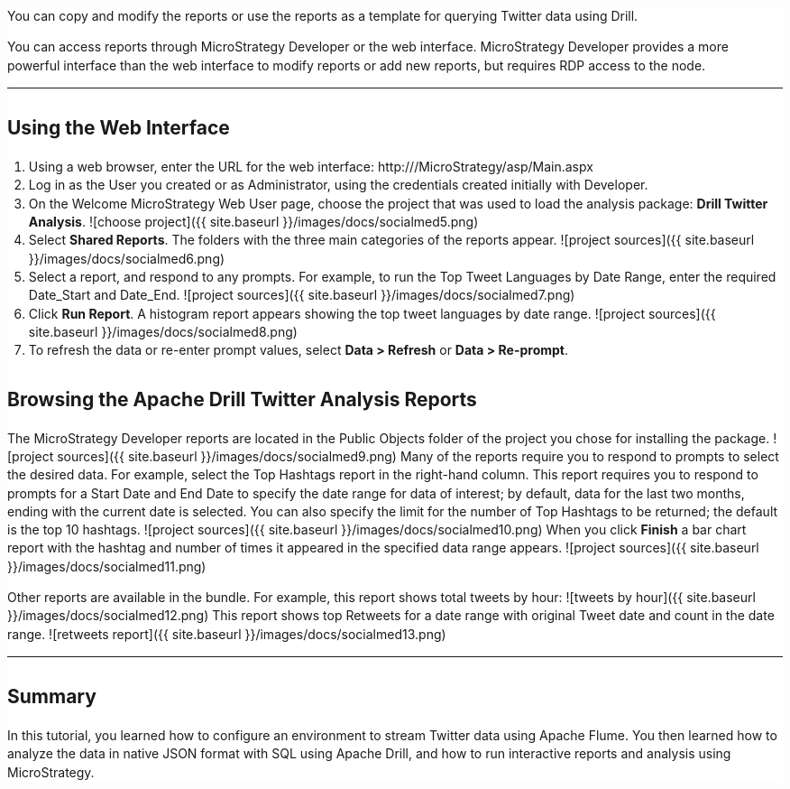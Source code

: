 You can copy and modify the reports or use the reports as a template for querying Twitter data using Drill.

You can access reports through MicroStrategy Developer or the web interface. MicroStrategy Developer provides a more powerful interface than the web interface to modify reports or add new reports, but requires RDP access to the node.

----------

## Using the Web Interface

1. Using a web browser, enter the URL for the web interface:
         http://<MSTR node name or IP address>/MicroStrategy/asp/Main.aspx
2. Log in as the User you created or as Administrator, using the credentials created initially with Developer.
3. On the Welcome MicroStrategy Web User page, choose the project that was used to load the analysis package: **Drill Twitter Analysis**.
   ![choose project]({{ site.baseurl }}/images/docs/socialmed5.png)
4. Select **Shared Reports**.
   The folders with the three main categories of the reports appear.
   ![project sources]({{ site.baseurl }}/images/docs/socialmed6.png)
5. Select a report, and respond to any prompts. For example, to run the Top Tweet Languages by Date Range, enter the required Date_Start and Date_End.
   ![project sources]({{ site.baseurl }}/images/docs/socialmed7.png)
6. Click **Run Report**.
   A histogram report appears showing the top tweet languages by date range.
   ![project sources]({{ site.baseurl }}/images/docs/socialmed8.png)
7. To refresh the data or re-enter prompt values, select **Data > Refresh** or **Data > Re-prompt**.

## Browsing the Apache Drill Twitter Analysis Reports

The MicroStrategy Developer reports are located in the Public Objects folder of the project you chose for installing the package.
   ![project sources]({{ site.baseurl }}/images/docs/socialmed9.png)
Many of the reports require you to respond to prompts to select the desired data. For example, select the Top Hashtags report in the right-hand column. This report requires you to respond to prompts for a Start Date and End Date to specify the date range for data of interest; by default, data for the last two months, ending with the current date is selected. You can also specify the limit for the number of Top Hashtags to be returned; the default is the top 10 hashtags.
   ![project sources]({{ site.baseurl }}/images/docs/socialmed10.png)
When you click **Finish** a bar chart report with the hashtag and number of times it appeared in the specified data range appears.
   ![project sources]({{ site.baseurl }}/images/docs/socialmed11.png)

Other reports are available in the bundle. For example, this report shows total tweets by hour:
   ![tweets by hour]({{ site.baseurl }}/images/docs/socialmed12.png)
This report shows top Retweets for a date range with original Tweet date and count in the date range.
   ![retweets report]({{ site.baseurl }}/images/docs/socialmed13.png)

----------

## Summary

In this tutorial, you learned how to configure an environment to stream Twitter data using Apache Flume. You then learned how to analyze the data in native JSON format with SQL using Apache Drill, and how to run interactive reports and analysis using MicroStrategy.
